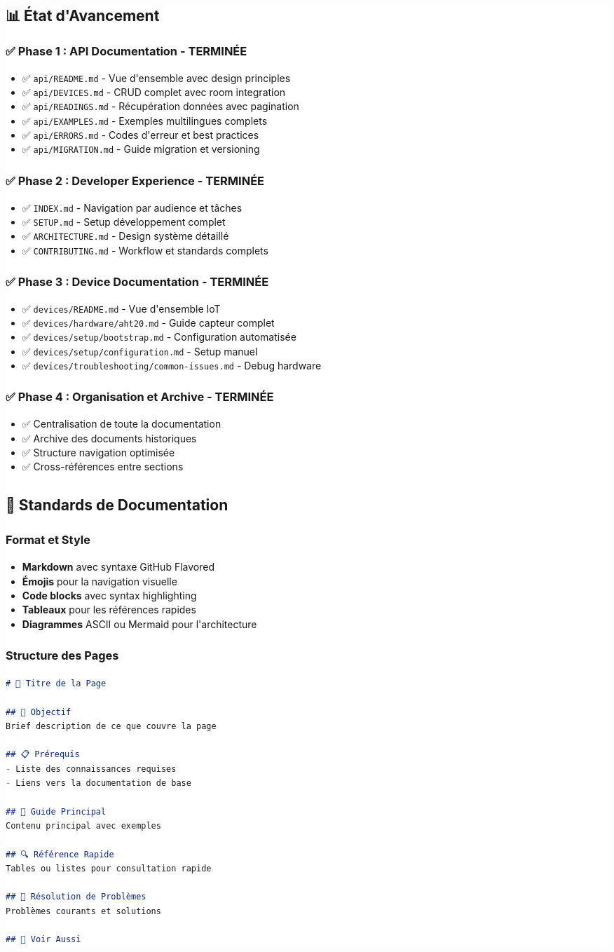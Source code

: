 ## 📊 État d'Avancement

### ✅ **Phase 1 : API Documentation - TERMINÉE**
- ✅ `api/README.md` - Vue d'ensemble avec design principles
- ✅ `api/DEVICES.md` - CRUD complet avec room integration
- ✅ `api/READINGS.md` - Récupération données avec pagination
- ✅ `api/EXAMPLES.md` - Exemples multilingues complets
- ✅ `api/ERRORS.md` - Codes d'erreur et best practices
- ✅ `api/MIGRATION.md` - Guide migration et versioning

### ✅ **Phase 2 : Developer Experience - TERMINÉE**
- ✅ `INDEX.md` - Navigation par audience et tâches
- ✅ `SETUP.md` - Setup développement complet
- ✅ `ARCHITECTURE.md` - Design système détaillé
- ✅ `CONTRIBUTING.md` - Workflow et standards complets

### ✅ **Phase 3 : Device Documentation - TERMINÉE**
- ✅ `devices/README.md` - Vue d'ensemble IoT
- ✅ `devices/hardware/aht20.md` - Guide capteur complet
- ✅ `devices/setup/bootstrap.md` - Configuration automatisée
- ✅ `devices/setup/configuration.md` - Setup manuel
- ✅ `devices/troubleshooting/common-issues.md` - Debug hardware

### ✅ **Phase 4 : Organisation et Archive - TERMINÉE**
- ✅ Centralisation de toute la documentation
- ✅ Archive des documents historiques
- ✅ Structure navigation optimisée
- ✅ Cross-références entre sections

## 🎨 Standards de Documentation

### Format et Style

- **Markdown** avec syntaxe GitHub Flavored
- **Émojis** pour la navigation visuelle
- **Code blocks** avec syntax highlighting
- **Tableaux** pour les références rapides
- **Diagrammes** ASCII ou Mermaid pour l'architecture

### Structure des Pages

```markdown
# 📑 Titre de la Page

## 🎯 Objectif
Brief description de ce que couvre la page

## 📋 Prérequis
- Liste des connaissances requises
- Liens vers la documentation de base

## 🚀 Guide Principal
Contenu principal avec exemples

## 🔍 Référence Rapide
Tables ou listes pour consultation rapide

## 🚨 Résolution de Problèmes
Problèmes courants et solutions

## 🔗 Voir Aussi
```